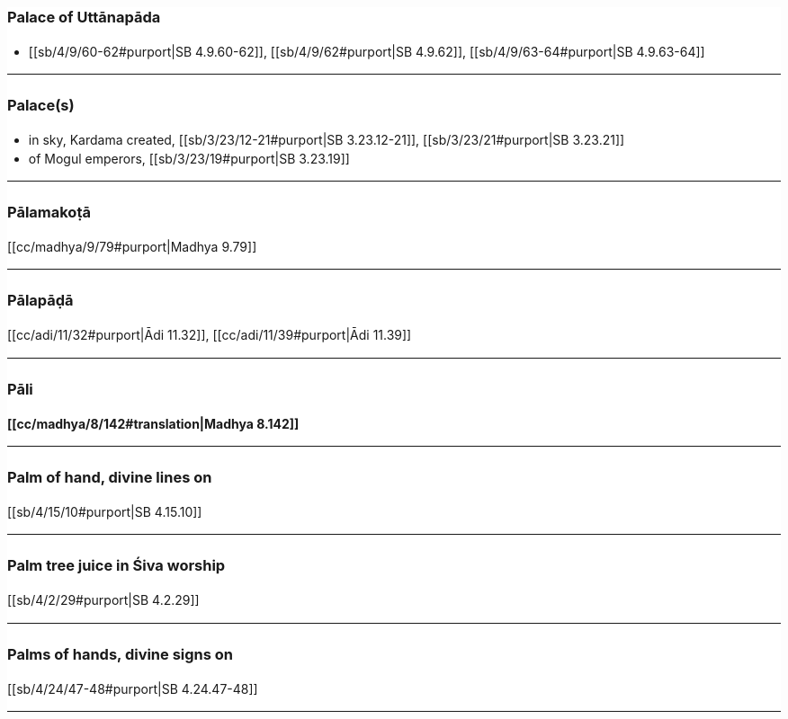 ### Palace of Uttānapāda

*  [[sb/4/9/60-62#purport|SB 4.9.60-62]], [[sb/4/9/62#purport|SB 4.9.62]], [[sb/4/9/63-64#purport|SB 4.9.63-64]]

---

### Palace(s)

* in sky, Kardama created, [[sb/3/23/12-21#purport|SB 3.23.12-21]], [[sb/3/23/21#purport|SB 3.23.21]]
* of Mogul emperors, [[sb/3/23/19#purport|SB 3.23.19]]

---

### Pālamakoṭā

[[cc/madhya/9/79#purport|Madhya 9.79]]


---

### Pālapāḍā

[[cc/adi/11/32#purport|Ādi 11.32]], [[cc/adi/11/39#purport|Ādi 11.39]]


---

### Pāli

**[[cc/madhya/8/142#translation|Madhya 8.142]]**


---

### Palm of hand, divine lines on

[[sb/4/15/10#purport|SB 4.15.10]]


---

### Palm tree juice in Śiva worship

[[sb/4/2/29#purport|SB 4.2.29]]


---

### Palms of hands, divine signs on

[[sb/4/24/47-48#purport|SB 4.24.47-48]]


---
